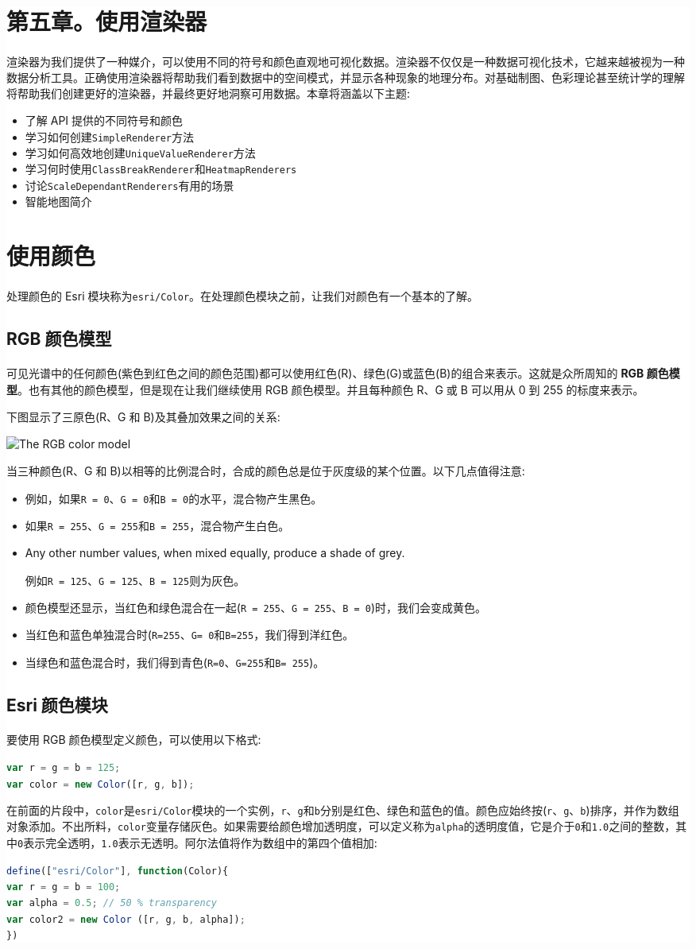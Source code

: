 # 第五章。使用渲染器

渲染器为我们提供了一种媒介，可以使用不同的符号和颜色直观地可视化数据。渲染器不仅仅是一种数据可视化技术，它越来越被视为一种数据分析工具。正确使用渲染器将帮助我们看到数据中的空间模式，并显示各种现象的地理分布。对基础制图、色彩理论甚至统计学的理解将帮助我们创建更好的渲染器，并最终更好地洞察可用数据。本章将涵盖以下主题:

*   了解 API 提供的不同符号和颜色
*   学习如何创建`SimpleRenderer`方法
*   学习如何高效地创建`UniqueValueRenderer`方法
*   学习何时使用`ClassBreakRenderer`和`HeatmapRenderers`
*   讨论`ScaleDependantRenderers`有用的场景
*   智能地图简介

# 使用颜色

处理颜色的 Esri 模块称为`esri/Color`。在处理颜色模块之前，让我们对颜色有一个基本的了解。

## RGB 颜色模型

可见光谱中的任何颜色(紫色到红色之间的颜色范围)都可以使用红色(R)、绿色(G)或蓝色(B)的组合来表示。这就是众所周知的 **RGB 颜色模型**。也有其他的颜色模型，但是现在让我们继续使用 RGB 颜色模型。并且每种颜色 R、G 或 B 可以用从 0 到 255 的标度来表示。

下图显示了三原色(R、G 和 B)及其叠加效果之间的关系:

![The RGB color model](graphics/B04959_05_01.jpg)

当三种颜色(R、G 和 B)以相等的比例混合时，合成的颜色总是位于灰度级的某个位置。以下几点值得注意:

*   例如，如果`R = 0`、`G = 0`和`B = 0`的水平，混合物产生黑色。
*   如果`R = 255`、`G = 255`和`B = 255`，混合物产生白色。
*   Any other number values, when mixed equally, produce a shade of grey.

    例如`R = 125`、`G = 125`、`B = 125`则为灰色。

*   颜色模型还显示，当红色和绿色混合在一起(`R = 255`、`G = 255`、`B = 0`)时，我们会变成黄色。
*   当红色和蓝色单独混合时(`R=255`、`G= 0`和`B=255`，我们得到洋红色。
*   当绿色和蓝色混合时，我们得到青色(`R=0`、`G=255`和`B= 255`)。

## Esri 颜色模块

要使用 RGB 颜色模型定义颜色，可以使用以下格式:

```js
var r = g = b = 125;
var color = new Color([r, g, b]);
```

在前面的片段中，`color`是`esri/Color`模块的一个实例，`r`、`g`和`b`分别是红色、绿色和蓝色的值。颜色应始终按(`r`、`g`、`b`)排序，并作为数组对象添加。不出所料，`color`变量存储灰色。如果需要给颜色增加透明度，可以定义称为`alpha`的透明度值，它是介于`0`和`1.0`之间的整数，其中`0`表示完全透明，`1.0`表示无透明。阿尔法值将作为数组中的第四个值相加:

```js
define(["esri/Color"], function(Color){
var r = g = b = 100;
var alpha = 0.5; // 50 % transparency
var color2 = new Color ([r, g, b, alpha]);
})
```
